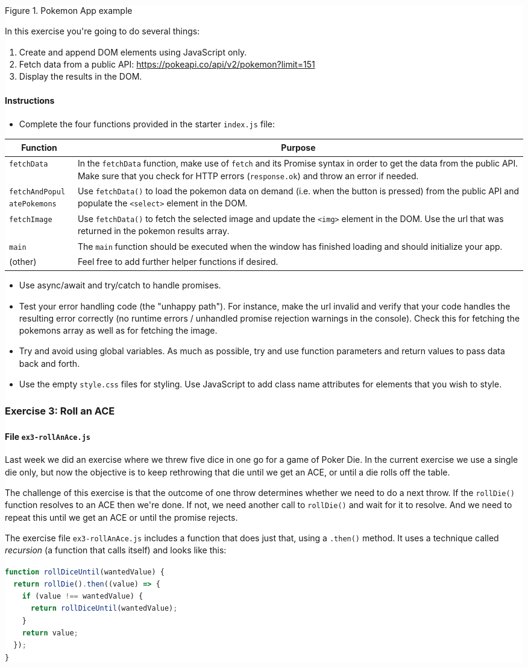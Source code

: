 Figure 1. Pokemon App example

In this exercise you're going to do several things:

1. Create and append DOM elements using JavaScript only.
2. Fetch data from a public API: <https://pokeapi.co/api/v2/pokemon?limit=151>
3. Display the results in the DOM.

#### Instructions

- Complete the four functions provided in the starter `index.js` file:


Function | Purpose
---------|--------
`fetchData` | In the `fetchData` function, make use of `fetch` and its Promise syntax in order to get the data from the public API. Make sure that you check for HTTP errors (`response.ok`) and throw an error if needed.
`fetchAndPopulatePokemons` | Use `fetchData()` to load the pokemon data on demand (i.e. when the button is pressed) from the public API and populate the `<select>` element in the DOM.
`fetchImage` | Use `fetchData()` to fetch the selected image and update the `<img>` element in the DOM. Use the url that was returned in the pokemon results array.
`main` | The `main` function should be executed when the window has finished loading and should initialize your app.
(other) | Feel free to add further helper functions if desired.

- Use async/await and try/catch to handle promises.

- Test your error handling code (the "unhappy path"). For instance, make the url invalid and verify that your code handles the resulting error correctly (no runtime errors / unhandled promise rejection warnings in the console). Check this for fetching the pokemons array as well as for fetching the image.

- Try and avoid using global variables. As much as possible, try and use function parameters and return values to pass data back and forth.

- Use the empty `style.css` files for styling. Use JavaScript to add class name attributes for elements that you wish to style.

### Exercise 3: Roll an ACE

#### File `ex3-rollAnAce.js`

Last week we did an exercise where we threw five dice in one go for a game of Poker Die. In the current exercise we use a single die only, but now the objective is to keep rethrowing that die until we get an ACE, or until a die rolls off the table.

The challenge of this exercise is that the outcome of one throw determines whether we need to do a next throw. If the `rollDie()` function resolves to an ACE then we're done. If not, we need another call to `rollDie()` and wait for it to resolve. And we need to repeat this until we get an ACE or until the promise rejects.

The exercise file `ex3-rollAnAce.js` includes a function that does just that, using a `.then()` method. It uses a technique called _recursion_ (a function that calls itself) and looks like this:

```js
function rollDiceUntil(wantedValue) {
  return rollDie().then((value) => {
    if (value !== wantedValue) {
      return rollDiceUntil(wantedValue);
    }
    return value;
  });
}
```
